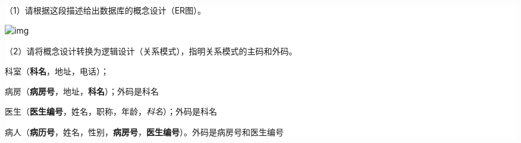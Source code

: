 
（1）请根据这段描述给出数据库的概念设计（ER图）。

![img](file:///C:\Users\ADMINI~1\AppData\Local\Temp\ksohtml\wpsC033.tmp.png)

（2）请将概念设计转换为逻辑设计（关系模式），指明关系模式的主码和外码。

科室（**科名**，地址，电话）；

病房（**病房号**，地址，**科名**）；外码是科名

医生（**医生编号**，姓名，职称，年龄，*科名*）；外码是科名

病人（**病历号**，姓名，性别，**病房号**，**医生编号**）。外码是病房号和医生编号
